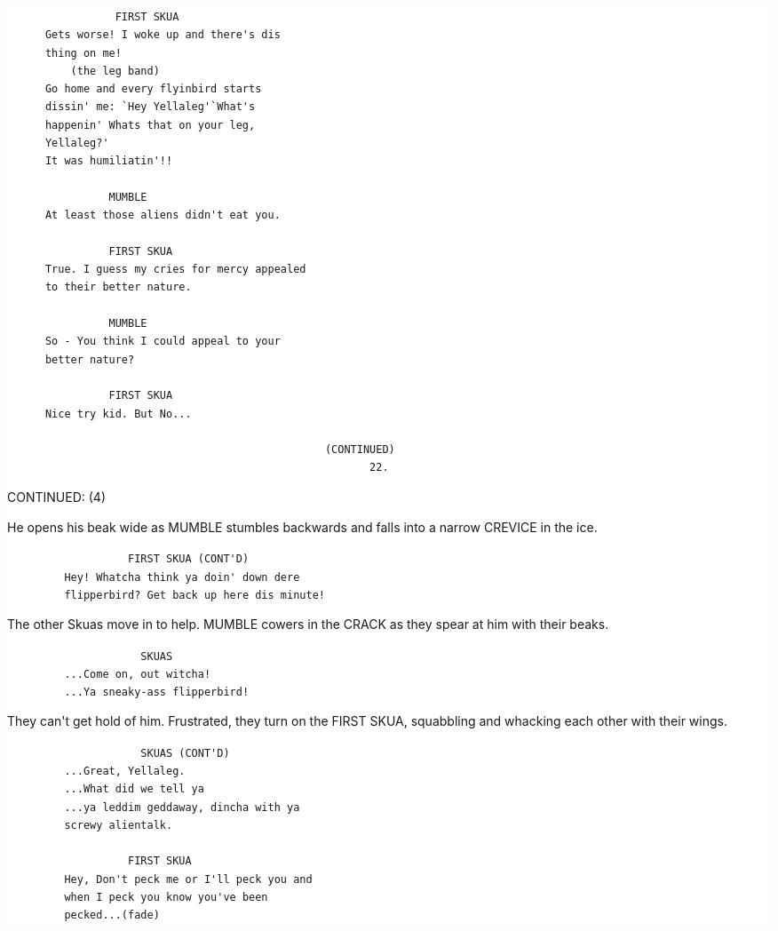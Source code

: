                      FIRST SKUA
          Gets worse! I woke up and there's dis
          thing on me!
              (the leg band)
          Go home and every flyinbird starts
          dissin' me: `Hey Yellaleg'`What's
          happenin' Whats that on your leg,
          Yellaleg?'
          It was humiliatin'!!

                    MUMBLE
          At least those aliens didn't eat you.

                    FIRST SKUA
          True. I guess my cries for mercy appealed
          to their better nature.

                    MUMBLE
          So - You think I could appeal to your
          better nature?

                    FIRST SKUA
          Nice try kid. But No...

                                                      (CONTINUED)
                                                             22.
CONTINUED: (4)

He opens his beak wide as MUMBLE stumbles backwards and falls
into a narrow CREVICE in the ice.

                       FIRST SKUA (CONT'D)
             Hey! Whatcha think ya doin' down dere
             flipperbird? Get back up here dis minute!

The other Skuas move in to help. MUMBLE cowers in the CRACK
as they spear at him with their beaks.

                         SKUAS
             ...Come on, out witcha!
             ...Ya sneaky-ass flipperbird!

They can't get hold of him. Frustrated, they turn on the
FIRST SKUA, squabbling and whacking each other with their
wings.

                         SKUAS (CONT'D)
             ...Great, Yellaleg.
             ...What did we tell ya
             ...ya leddim geddaway, dincha with ya
             screwy alientalk.

                       FIRST SKUA
             Hey, Don't peck me or I'll peck you and
             when I peck you know you've been
             pecked...(fade)
